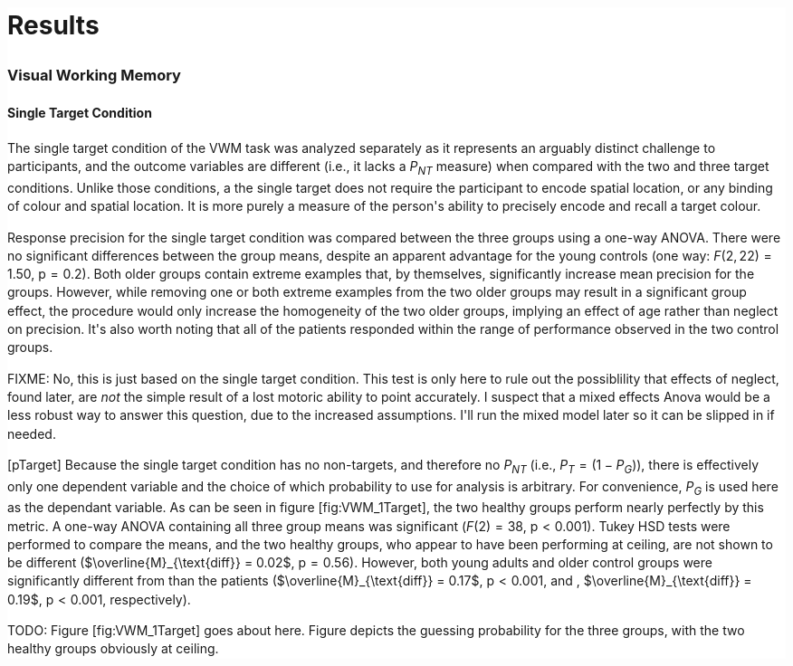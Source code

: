 Results
=======

### Visual Working Memory

#### Single Target Condition

The single target condition of the VWM task was analyzed separately as
it represents an arguably distinct challenge to participants, and the
outcome variables are different (i.e., it lacks a $P_{NT}$ measure) when
compared with the two and three target conditions. Unlike those
conditions, a the single target does not require the participant to
encode spatial location, or any binding of colour and spatial location.
It is more purely a measure of the person's ability to precisely encode
and recall a target colour.

 Response precision for the single target condition
was compared between the three groups using a one-way ANOVA. There were
no significant differences between the group means, despite an apparent
advantage for the young controls (one way: $F(2,22)= 1.50$,
$\text{p}=0.2$). Both older groups contain extreme examples that, by
themselves, significantly increase mean precision for the groups.
However, while removing one or both extreme examples from the two older
groups may result in a significant group effect, the procedure would
only increase the homogeneity of the two older groups, implying an
effect of age rather than neglect on precision. It's also worth noting
that all of the patients responded within the range of performance
observed in the two control groups.

FIXME: No, this is just based on the single target condition. This test
is only here to rule out the possiblility that effects of neglect, found
later, are *not* the simple result of a lost motoric ability to point
accurately. I suspect that a mixed effects Anova would be a less robust
way to answer this question, due to the increased assumptions. I'll run
the mixed model later so it can be slipped in if needed.

[pTarget] Because the single target condition has no non-targets, and
therefore no $P_{NT}$ (i.e., $P_{T} = (1 - P_{G})$), there is
effectively only one dependent variable and the choice of which
probability to use for analysis is arbitrary. For convenience, $P_{G}$
is used here as the dependant variable. As can be seen in figure
[fig:VWM\_1Target], the two healthy groups perform nearly perfectly by
this metric. A one-way ANOVA containing all three group means was
significant ($F(2) = 38$, $\text{p} < 0.001$). Tukey HSD tests were
performed to compare the means, and the two healthy groups, who appear
to have been performing at ceiling, are not shown to be different
($\overline{M}_{\text{diff}} = 0.02$, $\text{p} = 0.56$). However, both
young adults and older control groups were significantly different from
than the patients ($\overline{M}_{\text{diff}} = 0.17$,
$\text{p} < 0.001$, and , $\overline{M}_{\text{diff}} = 0.19$,
$\text{p} < 0.001$, respectively).

TODO: Figure [fig:VWM\_1Target] goes about here. Figure depicts the
guessing probability for the three groups, with the two healthy groups
obviously at ceiling.
